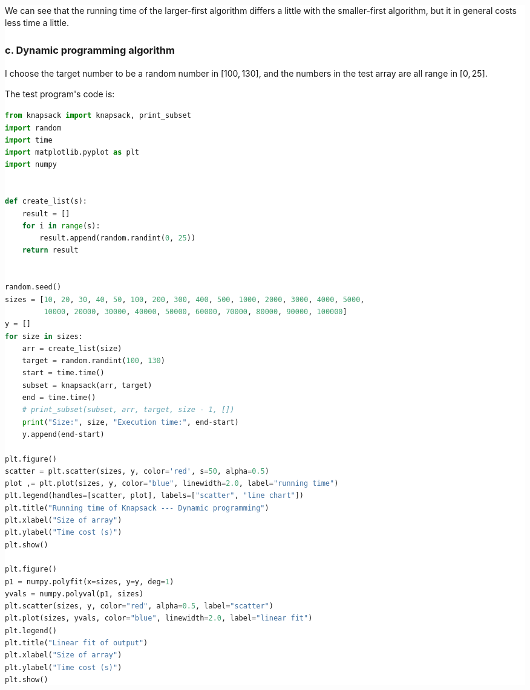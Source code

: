 We can see that the running time of the larger-first algorithm differs a little with the smaller-first algorithm, but it in general costs less time a little.

### c. Dynamic programming algorithm

I choose the target number to be a random number in $[100, 130]$, and the numbers in the test array are all range in $[0, 25]$.

The test program's code is:

```python
from knapsack import knapsack, print_subset
import random
import time
import matplotlib.pyplot as plt
import numpy


def create_list(s):
    result = []
    for i in range(s):
        result.append(random.randint(0, 25))
    return result


random.seed()
sizes = [10, 20, 30, 40, 50, 100, 200, 300, 400, 500, 1000, 2000, 3000, 4000, 5000,
         10000, 20000, 30000, 40000, 50000, 60000, 70000, 80000, 90000, 100000]
y = []
for size in sizes:
    arr = create_list(size)
    target = random.randint(100, 130)
    start = time.time()
    subset = knapsack(arr, target)
    end = time.time()
    # print_subset(subset, arr, target, size - 1, [])
    print("Size:", size, "Execution time:", end-start)
    y.append(end-start)

plt.figure()
scatter = plt.scatter(sizes, y, color='red', s=50, alpha=0.5)
plot ,= plt.plot(sizes, y, color="blue", linewidth=2.0, label="running time")
plt.legend(handles=[scatter, plot], labels=["scatter", "line chart"])
plt.title("Running time of Knapsack --- Dynamic programming")
plt.xlabel("Size of array")
plt.ylabel("Time cost (s)")
plt.show()

plt.figure()
p1 = numpy.polyfit(x=sizes, y=y, deg=1)
yvals = numpy.polyval(p1, sizes)
plt.scatter(sizes, y, color="red", alpha=0.5, label="scatter")
plt.plot(sizes, yvals, color="blue", linewidth=2.0, label="linear fit")
plt.legend()
plt.title("Linear fit of output")
plt.xlabel("Size of array")
plt.ylabel("Time cost (s)")
plt.show()
```
